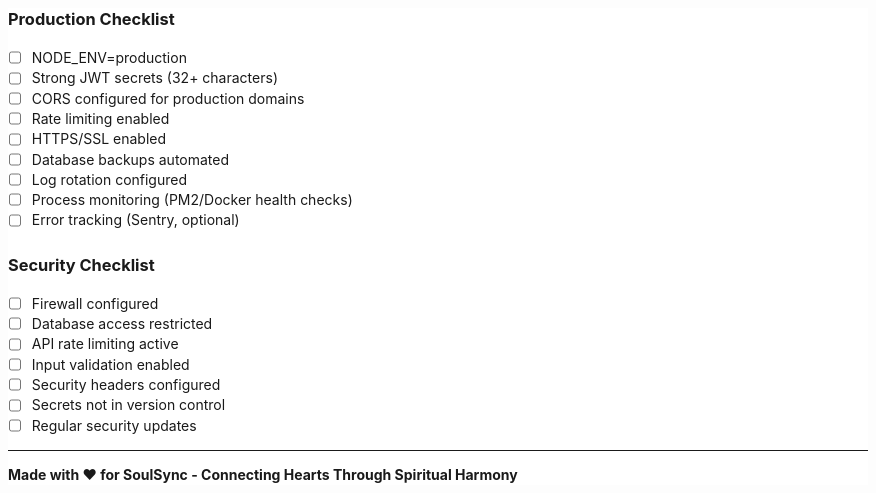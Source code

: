 ### Production Checklist
- [ ] NODE_ENV=production
- [ ] Strong JWT secrets (32+ characters)
- [ ] CORS configured for production domains
- [ ] Rate limiting enabled
- [ ] HTTPS/SSL enabled
- [ ] Database backups automated
- [ ] Log rotation configured
- [ ] Process monitoring (PM2/Docker health checks)
- [ ] Error tracking (Sentry, optional)

### Security Checklist
- [ ] Firewall configured
- [ ] Database access restricted
- [ ] API rate limiting active
- [ ] Input validation enabled
- [ ] Security headers configured
- [ ] Secrets not in version control
- [ ] Regular security updates

---

**Made with ❤️ for SoulSync - Connecting Hearts Through Spiritual Harmony**